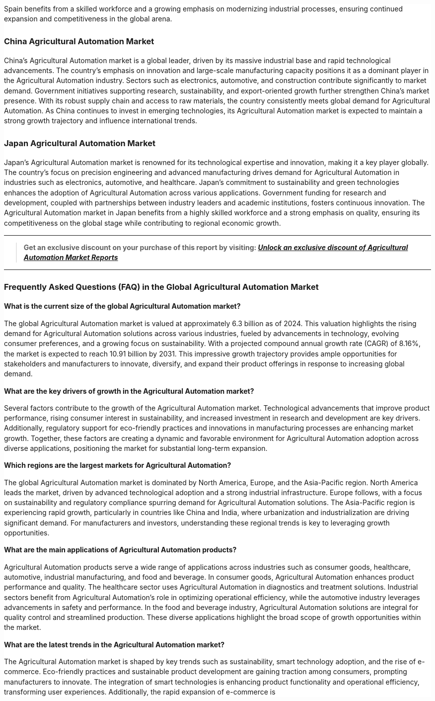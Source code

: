 Spain benefits from a skilled workforce and a growing emphasis on modernizing industrial processes, ensuring continued expansion and competitiveness in the global arena.</p><h3>China Agricultural Automation Market</h3><p>China&rsquo;s Agricultural Automation market is a global leader, driven by its massive industrial base and rapid technological advancements. The country&rsquo;s emphasis on innovation and large-scale manufacturing capacity positions it as a dominant player in the Agricultural Automation industry. Sectors such as electronics, automotive, and construction contribute significantly to market demand. Government initiatives supporting research, sustainability, and export-oriented growth further strengthen China&rsquo;s market presence. With its robust supply chain and access to raw materials, the country consistently meets global demand for Agricultural Automation. As China continues to invest in emerging technologies, its Agricultural Automation market is expected to maintain a strong growth trajectory and influence international trends.</p><h3>Japan Agricultural Automation Market</h3><p>Japan&rsquo;s Agricultural Automation market is renowned for its technological expertise and innovation, making it a key player globally. The country&rsquo;s focus on precision engineering and advanced manufacturing drives demand for Agricultural Automation in industries such as electronics, automotive, and healthcare. Japan&rsquo;s commitment to sustainability and green technologies enhances the adoption of Agricultural Automation across various applications. Government funding for research and development, coupled with partnerships between industry leaders and academic institutions, fosters continuous innovation. The Agricultural Automation market in Japan benefits from a highly skilled workforce and a strong emphasis on quality, ensuring its competitiveness on the global stage while contributing to regional economic growth.</p><hr /><blockquote><p><strong>Get an exclusive discount on your purchase of this report by visiting: <em><a href="://marketresearchpulse.com/ask-for-discount/83956?utm_source=Github&amp;utm_medium=025">Unlock an exclusive discount of Agricultural Automation Market Reports</a></em>&nbsp;</strong></p></blockquote><hr /><h3>Frequently Asked Questions (FAQ) in the Global Agricultural Automation Market</h3><p><strong>What is the current size of the global Agricultural Automation market?</strong></p><p>The global Agricultural Automation market is valued at approximately 6.3 billion as of 2024. This valuation highlights the rising demand for Agricultural Automation solutions across various industries, fueled by advancements in technology, evolving consumer preferences, and a growing focus on sustainability. With a projected compound annual growth rate (CAGR) of 8.16%, the market is expected to reach 10.91 billion by 2031. This impressive growth trajectory provides ample opportunities for stakeholders and manufacturers to innovate, diversify, and expand their product offerings in response to increasing global demand.</p><p><strong>What are the key drivers of growth in the Agricultural Automation market?</strong></p><p>Several factors contribute to the growth of the Agricultural Automation market. Technological advancements that improve product performance, rising consumer interest in sustainability, and increased investment in research and development are key drivers. Additionally, regulatory support for eco-friendly practices and innovations in manufacturing processes are enhancing market growth. Together, these factors are creating a dynamic and favorable environment for Agricultural Automation adoption across diverse applications, positioning the market for substantial long-term expansion.</p><p><strong>Which regions are the largest markets for Agricultural Automation?</strong></p><p>The global Agricultural Automation market is dominated by North America, Europe, and the Asia-Pacific region. North America leads the market, driven by advanced technological adoption and a strong industrial infrastructure. Europe follows, with a focus on sustainability and regulatory compliance spurring demand for Agricultural Automation solutions. The Asia-Pacific region is experiencing rapid growth, particularly in countries like China and India, where urbanization and industrialization are driving significant demand. For manufacturers and investors, understanding these regional trends is key to leveraging growth opportunities.</p><p><strong>What are the main applications of Agricultural Automation products?</strong></p><p>Agricultural Automation products serve a wide range of applications across industries such as consumer goods, healthcare, automotive, industrial manufacturing, and food and beverage. In consumer goods, Agricultural Automation enhances product performance and quality. The healthcare sector uses Agricultural Automation in diagnostics and treatment solutions. Industrial sectors benefit from Agricultural Automation&rsquo;s role in optimizing operational efficiency, while the automotive industry leverages advancements in safety and performance. In the food and beverage industry, Agricultural Automation solutions are integral for quality control and streamlined production. These diverse applications highlight the broad scope of growth opportunities within the market.</p><p><strong>What are the latest trends in the Agricultural Automation market?</strong></p><p>The Agricultural Automation market is shaped by key trends such as sustainability, smart technology adoption, and the rise of e-commerce. Eco-friendly practices and sustainable product development are gaining traction among consumers, prompting manufacturers to innovate. The integration of smart technologies is enhancing product functionality and operational efficiency, transforming user experiences. Additionally, the rapid expansion of e-commerce is